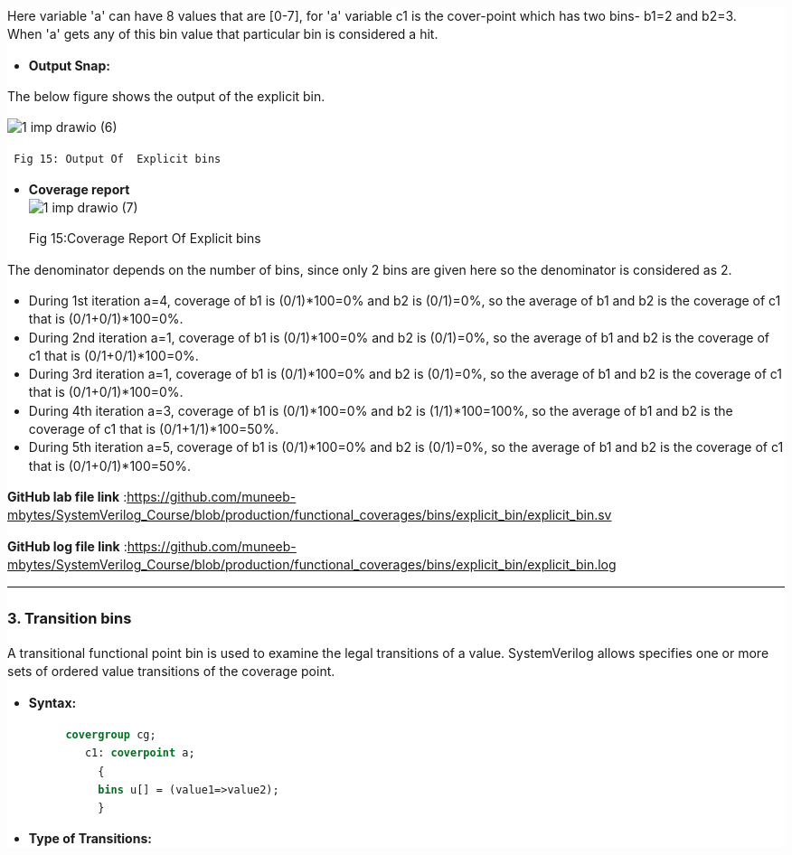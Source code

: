 Here variable 'a' can have 8 values that are [0-7], for 'a' variable c1 is the cover-point which has two bins- b1=2 and b2=3.      
When 'a' gets any of this bin value that particular bin is considered a hit.  


* **Output Snap:**    
 
The below figure shows the output of the explicit bin.   
  
![1 imp drawio (6)](https://user-images.githubusercontent.com/113421192/194392701-2ca2e380-af70-4483-9bd5-3a9821a71ba6.png)

     Fig 15: Output Of  Explicit bins  

* **Coverage report**  
![1 imp drawio (7)](https://user-images.githubusercontent.com/113421192/194392730-c1b4a000-2d21-40fc-bdb6-c655d26d76b1.png)  

     Fig 15:Coverage Report Of  Explicit bins  

The denominator depends on the number of bins, since only 2 bins are given here so the denominator is considered as 2.  
* During 1st iteration a=4, coverage of b1 is (0/1)*100=0% and b2 is (0/1)=0%, so the average of b1 and b2 is the coverage of c1 that is (0/1+0/1)*100=0%.          
* During 2nd iteration a=1, coverage of b1 is (0/1)*100=0% and b2 is (0/1)=0%, so the average of b1 and b2 is the coverage of c1 that is (0/1+0/1)*100=0%.              
* During 3rd iteration a=1, coverage of b1 is (0/1)*100=0% and b2 is (0/1)=0%, so the average of b1 and b2 is the coverage of c1 that is (0/1+0/1)*100=0%.            
* During 4th iteration a=3, coverage of b1 is (0/1)*100=0% and b2 is (1/1)*100=100%, so the average of b1 and b2 is the coverage of c1 that is (0/1+1/1)*100=50%.  
* During 5th iteration a=5, coverage of b1 is (0/1)*100=0% and b2 is (0/1)=0%, so the average of b1 and b2 is the coverage of c1 that is (0/1+0/1)*100=50%.  
  

**GitHub lab file link** :https://github.com/muneeb-mbytes/SystemVerilog_Course/blob/production/functional_coverages/bins/explicit_bin/explicit_bin.sv

**GitHub log file link** :https://github.com/muneeb-mbytes/SystemVerilog_Course/blob/production/functional_coverages/bins/explicit_bin/explicit_bin.log

 
***
         
### **3. Transition bins**  

A transitional functional point bin is used to examine the legal transitions of a value. SystemVerilog allows specifies one or more sets of ordered value transitions of the coverage point.  

* **Syntax:**
```systemverilog
         covergroup cg;
            c1: coverpoint a;   
              {   
              bins u[] = (value1=>value2);   
              }   
```           


 * **Type of Transitions:**
